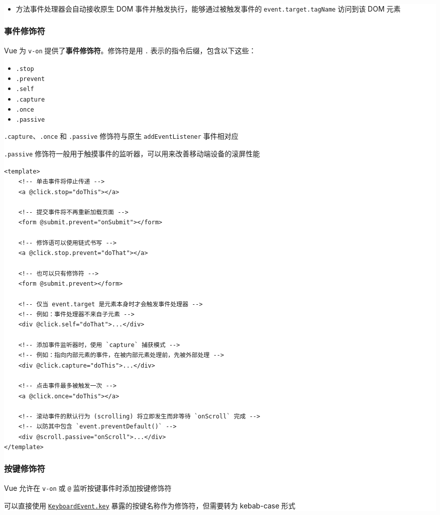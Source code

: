 - 方法事件处理器会自动接收原生 DOM 事件并触发执行，能够通过被触发事件的 `event.target.tagName` 访问到该 DOM 元素

### 事件修饰符

Vue 为 `v-on` 提供了**事件修饰符**。修饰符是用 `.` 表示的指令后缀，包含以下这些：

- `.stop`
- `.prevent`
- `.self`
- `.capture`
- `.once`
- `.passive`

`.capture`、`.once` 和 `.passive` 修饰符与原生 `addEventListener` 事件相对应

`.passive` 修饰符一般用于触摸事件的监听器，可以用来改善移动端设备的滚屏性能

```vue
<template>
	<!-- 单击事件将停止传递 -->
    <a @click.stop="doThis"></a>

    <!-- 提交事件将不再重新加载页面 -->
    <form @submit.prevent="onSubmit"></form>

    <!-- 修饰语可以使用链式书写 -->
    <a @click.stop.prevent="doThat"></a>

    <!-- 也可以只有修饰符 -->
    <form @submit.prevent></form>

    <!-- 仅当 event.target 是元素本身时才会触发事件处理器 -->
    <!-- 例如：事件处理器不来自子元素 -->
    <div @click.self="doThat">...</div>

	<!-- 添加事件监听器时，使用 `capture` 捕获模式 -->
    <!-- 例如：指向内部元素的事件，在被内部元素处理前，先被外部处理 -->
    <div @click.capture="doThis">...</div>

    <!-- 点击事件最多被触发一次 -->
    <a @click.once="doThis"></a>

    <!-- 滚动事件的默认行为 (scrolling) 将立即发生而非等待 `onScroll` 完成 -->
    <!-- 以防其中包含 `event.preventDefault()` -->
    <div @scroll.passive="onScroll">...</div>
</template>
```

### 按键修饰符

Vue 允许在 `v-on` 或 `@` 监听按键事件时添加按键修饰符

可以直接使用 [`KeyboardEvent.key`](https://developer.mozilla.org/zh-CN/docs/Web/API/KeyboardEvent/key/Key_Values) 暴露的按键名称作为修饰符，但需要转为 kebab-case 形式
